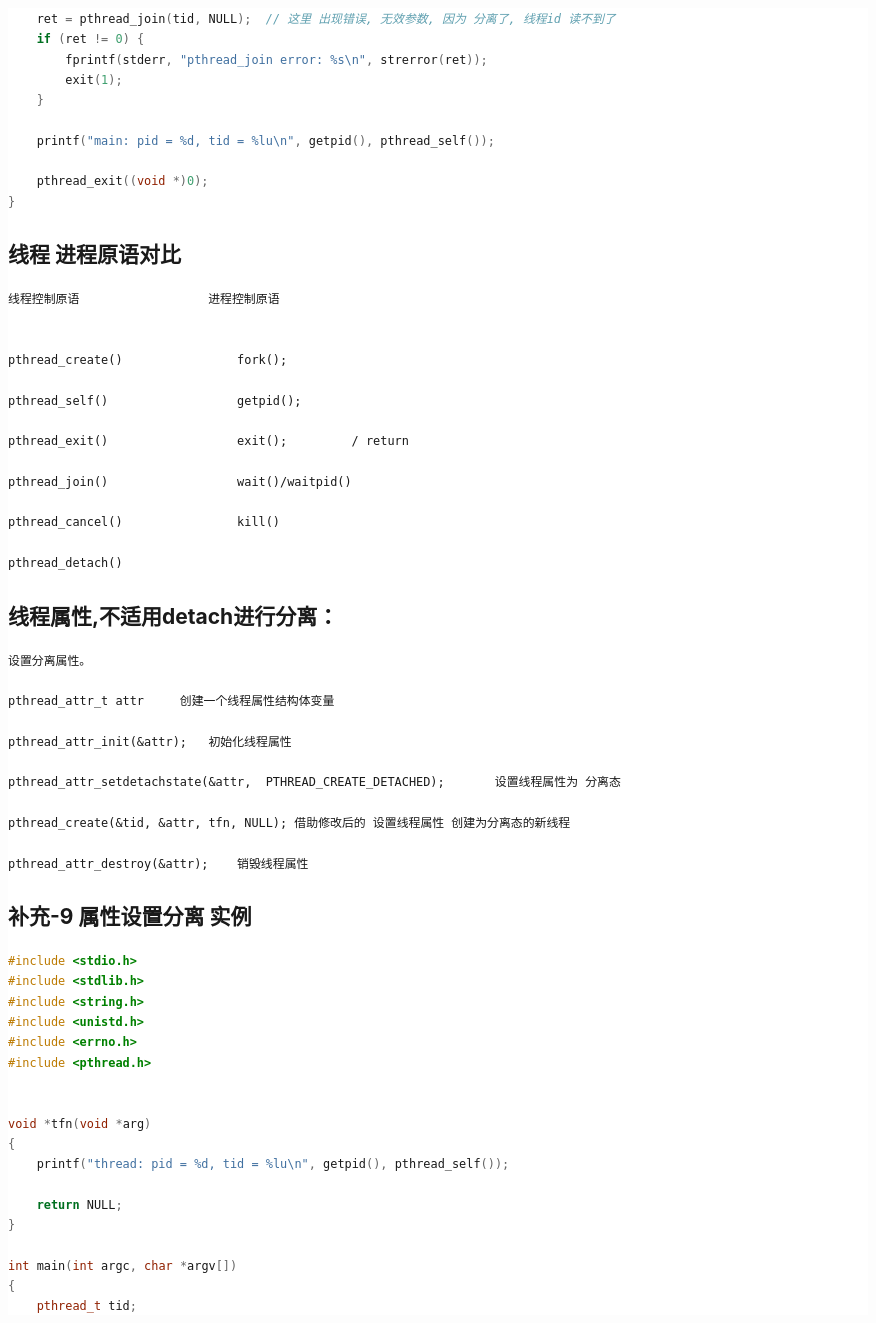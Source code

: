 ```c++
    ret = pthread_join(tid, NULL);  // 这里 出现错误, 无效参数, 因为 分离了, 线程id 读不到了
    if (ret != 0) {
        fprintf(stderr, "pthread_join error: %s\n", strerror(ret));
        exit(1);
    }

    printf("main: pid = %d, tid = %lu\n", getpid(), pthread_self());

    pthread_exit((void *)0);
}

```



## 线程 进程原语对比


	线程控制原语					进程控制原语


	pthread_create()				fork();
	
	pthread_self()					getpid();
	
	pthread_exit()					exit(); 		/ return 
	
	pthread_join()					wait()/waitpid()
	
	pthread_cancel()				kill()
	
	pthread_detach()

## 线程属性,不适用detach进行分离：

	设置分离属性。
	
	pthread_attr_t attr  	创建一个线程属性结构体变量
	
	pthread_attr_init(&attr);	初始化线程属性
	
	pthread_attr_setdetachstate(&attr,  PTHREAD_CREATE_DETACHED);		设置线程属性为 分离态
	
	pthread_create(&tid, &attr, tfn, NULL); 借助修改后的 设置线程属性 创建为分离态的新线程
	
	pthread_attr_destroy(&attr);	销毁线程属性



## 补充-9 属性设置分离 实例

```c++
#include <stdio.h>
#include <stdlib.h>
#include <string.h>
#include <unistd.h>
#include <errno.h>
#include <pthread.h>


void *tfn(void *arg)
{
    printf("thread: pid = %d, tid = %lu\n", getpid(), pthread_self());

    return NULL;
}

int main(int argc, char *argv[])
{
    pthread_t tid;
```